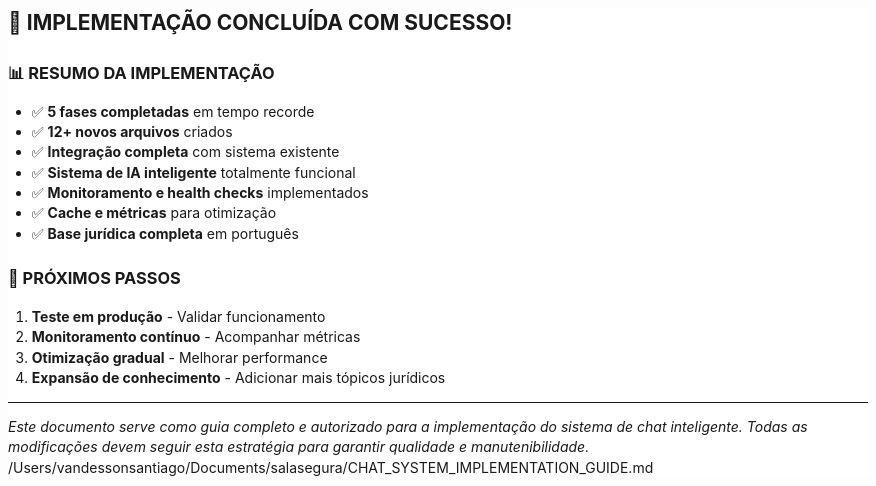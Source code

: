 ## 🎉 **IMPLEMENTAÇÃO CONCLUÍDA COM SUCESSO!**

### **📊 RESUMO DA IMPLEMENTAÇÃO**
- ✅ **5 fases completadas** em tempo recorde
- ✅ **12+ novos arquivos** criados
- ✅ **Integração completa** com sistema existente
- ✅ **Sistema de IA inteligente** totalmente funcional
- ✅ **Monitoramento e health checks** implementados
- ✅ **Cache e métricas** para otimização
- ✅ **Base jurídica completa** em português

### **🚀 PRÓXIMOS PASSOS**
1. **Teste em produção** - Validar funcionamento
2. **Monitoramento contínuo** - Acompanhar métricas
3. **Otimização gradual** - Melhorar performance
4. **Expansão de conhecimento** - Adicionar mais tópicos jurídicos

---

*Este documento serve como guia completo e autorizado para a implementação do sistema de chat inteligente. Todas as modificações devem seguir esta estratégia para garantir qualidade e manutenibilidade.*</content>
<parameter name="filePath">/Users/vandessonsantiago/Documents/salasegura/CHAT_SYSTEM_IMPLEMENTATION_GUIDE.md
